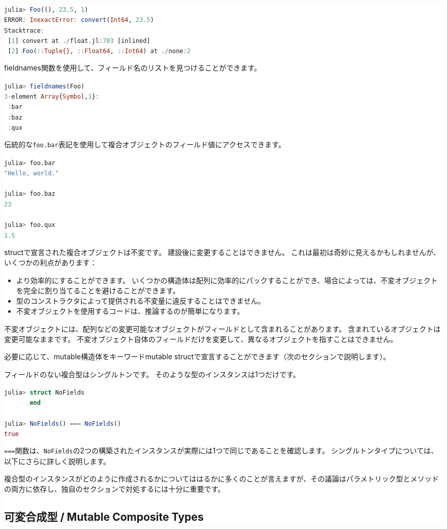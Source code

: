 ```julia
julia> Foo((), 23.5, 1)
ERROR: InexactError: convert(Int64, 23.5)
Stacktrace:
 [1] convert at ./float.jl:703 [inlined]
 [2] Foo(::Tuple{}, ::Float64, ::Int64) at ./none:2
```

fieldnames関数を使用して、フィールド名のリストを見つけることができます。

```julia
julia> fieldnames(Foo)
3-element Array{Symbol,1}:
 :bar
 :baz
 :qux
```

伝統的な`foo.bar`表記を使用して複合オブジェクトのフィールド値にアクセスできます。

```julia
julia> foo.bar
"Hello, world."

julia> foo.baz
23

julia> foo.qux
1.5
```

structで宣言された複合オブジェクトは不変です。 建設後に変更することはできません。 これは最初は奇妙に見えるかもしれませんが、いくつかの利点があります：

-   より効率的にすることができます。 いくつかの構造体は配列に効率的にパックすることができ、場合によっては、不変オブジェクトを完全に割り当てることを避けることができます。
-   型のコンストラクタによって提供される不変量に違反することはできません。
-   不変オブジェクトを使用するコードは、推論するのが簡単になります。

不変オブジェクトには、配列などの変更可能なオブジェクトがフィールドとして含まれることがあります。 含まれているオブジェクトは変更可能なままです。 不変オブジェクト自体のフィールドだけを変更して、異なるオブジェクトを指すことはできません。

必要に応じて、mutable構造体をキーワードmutable structで宣言することができます（次のセクションで説明します）。

フィールドのない複合型はシングルトンです。 そのような型のインスタンスは1つだけです。

```julia
julia> struct NoFields
       end

julia> NoFields() === NoFields()
true
```

`===`関数は、`NoFields`の2つの構築されたインスタンスが実際には1つで同じであることを確認します。 シングルトンタイプについては、以下にさらに詳しく説明します。

複合型のインスタンスがどのように作成されるかについてははるかに多くのことが言えますが、その議論はパラメトリック型とメソッドの両方に依存し、独自のセクションで対処するには十分に重要です。

## 可変合成型 / Mutable Composite Types
